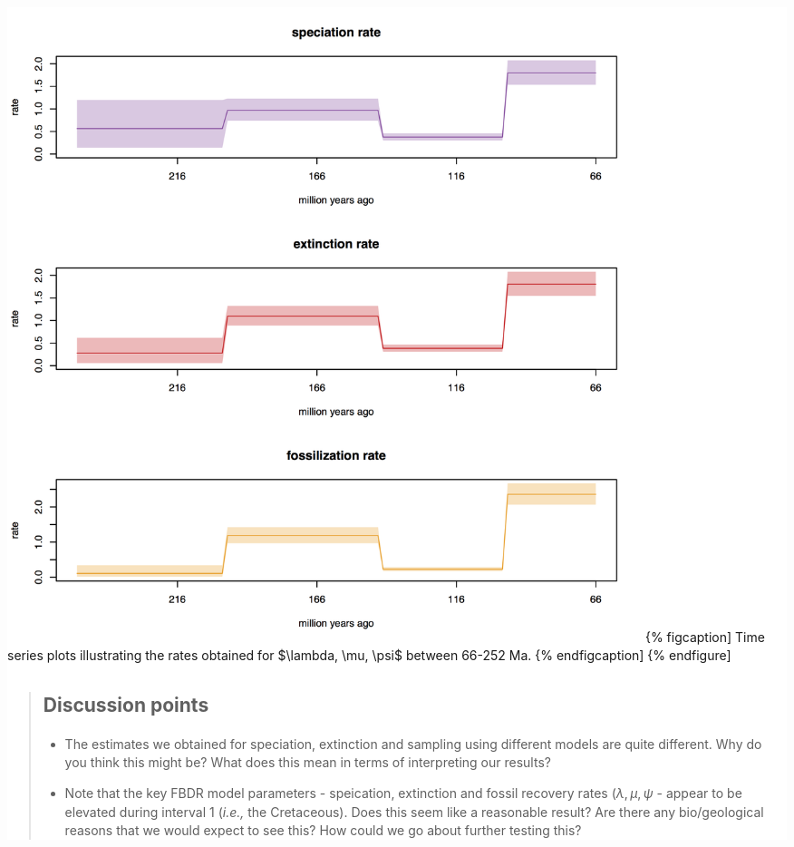 <img src="figures/model1.png" width="700pt" />
{% figcaption] 
Time series plots illustrating the rates obtained for $\lambda, \mu, \psi$ between 66-252 Ma.
{% endfigcaption]
{% endfigure]

> ## Discussion points
>
> * The estimates we obtained for speciation, extinction and sampling using different models are quite different. Why do you think this might be? What does this mean in terms of interpreting our results?
>
> * Note that the key FBDR model parameters - speication, extinction and fossil recovery rates ($\lambda, \mu, \psi$ - appear to be elevated during interval 1 (*i.e.,* the Cretaceous). Does this seem like a reasonable result? Are there any bio/geological reasons that we would expect to see this? How could we go about further testing this?


